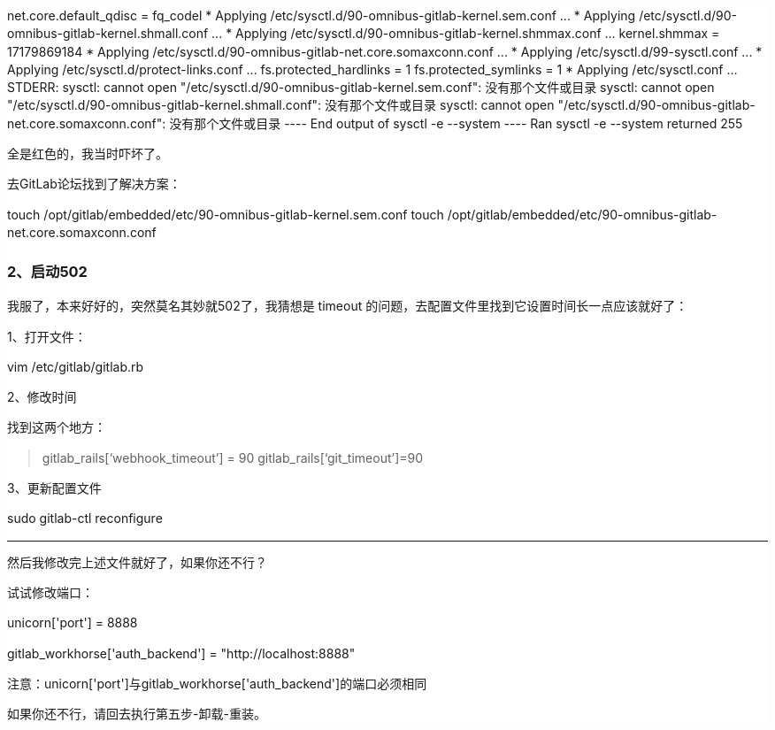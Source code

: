net.core.default\_qdisc \= fq\_codel
\* Applying /etc/sysctl.d/90\-omnibus\-gitlab\-kernel.sem.conf ...
\* Applying /etc/sysctl.d/90\-omnibus\-gitlab\-kernel.shmall.conf ...
\* Applying /etc/sysctl.d/90\-omnibus\-gitlab\-kernel.shmmax.conf ...
kernel.shmmax \= 17179869184
\* Applying /etc/sysctl.d/90\-omnibus\-gitlab\-net.core.somaxconn.conf ...
\* Applying /etc/sysctl.d/99\-sysctl.conf ...
\* Applying /etc/sysctl.d/protect\-links.conf ...
fs.protected\_hardlinks \= 1
fs.protected\_symlinks \= 1
\* Applying /etc/sysctl.conf ...
STDERR: sysctl: cannot open "/etc/sysctl.d/90-omnibus-gitlab-kernel.sem.conf": 没有那个文件或目录
sysctl: cannot open "/etc/sysctl.d/90-omnibus-gitlab-kernel.shmall.conf": 没有那个文件或目录
sysctl: cannot open "/etc/sysctl.d/90-omnibus-gitlab-net.core.somaxconn.conf": 没有那个文件或目录
\--\-- End output of sysctl \-e \--system \--\--
Ran sysctl \-e \--system returned 255

全是红色的，我当时吓坏了。

去GitLab论坛找到了解决方案：

touch /opt/gitlab/embedded/etc/90\-omnibus\-gitlab\-kernel.sem.conf
touch /opt/gitlab/embedded/etc/90\-omnibus\-gitlab\-net.core.somaxconn.conf

### 2、启动502

我服了，本来好好的，突然莫名其妙就502了，我猜想是 timeout 的问题，去配置文件里找到它设置时间长一点应该就好了：

1、打开文件：

vim /etc/gitlab/gitlab.rb

2、修改时间

找到这两个地方：

> gitlab\_rails\[‘webhook\_timeout’\] = 90 gitlab\_rails\[‘git\_timeout’\]=90

3、更新配置文件

sudo gitlab\-ctl reconfigure

* * *

然后我修改完上述文件就好了，如果你还不行？

试试修改端口：

unicorn\['port'\] \= 8888

gitlab\_workhorse\['auth\_backend'\] \= "http://localhost:8888" 

注意：unicorn\['port'\]与gitlab\_workhorse\['auth\_backend'\]的端口必须相同

如果你还不行，请回去执行第五步-卸载-重装。
